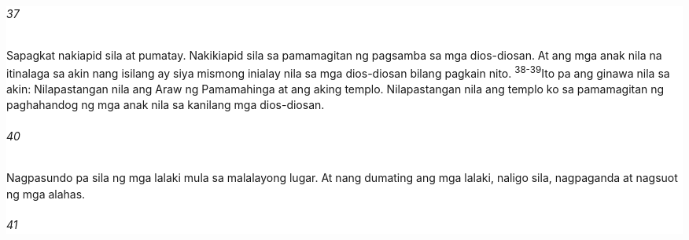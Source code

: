 
###### 37 










Sapagkat nakiapid sila at pumatay. Nakikiapid sila sa pamamagitan ng pagsamba sa mga dios-diosan. At ang mga anak nila na itinalaga sa akin nang isilang ay siya mismong inialay nila sa mga dios-diosan bilang pagkain nito. <sup class="versenum">38-39</sup>Ito pa ang ginawa nila sa akin: Nilapastangan nila ang Araw ng Pamamahinga at ang aking templo. Nilapastangan nila ang templo ko sa pamamagitan ng paghahandog ng mga anak nila sa kanilang mga dios-diosan. 





















###### 40 










Nagpasundo pa sila ng mga lalaki mula sa malalayong lugar. At nang dumating ang mga lalaki, naligo sila, nagpaganda at nagsuot ng mga alahas. 





















###### 41 









